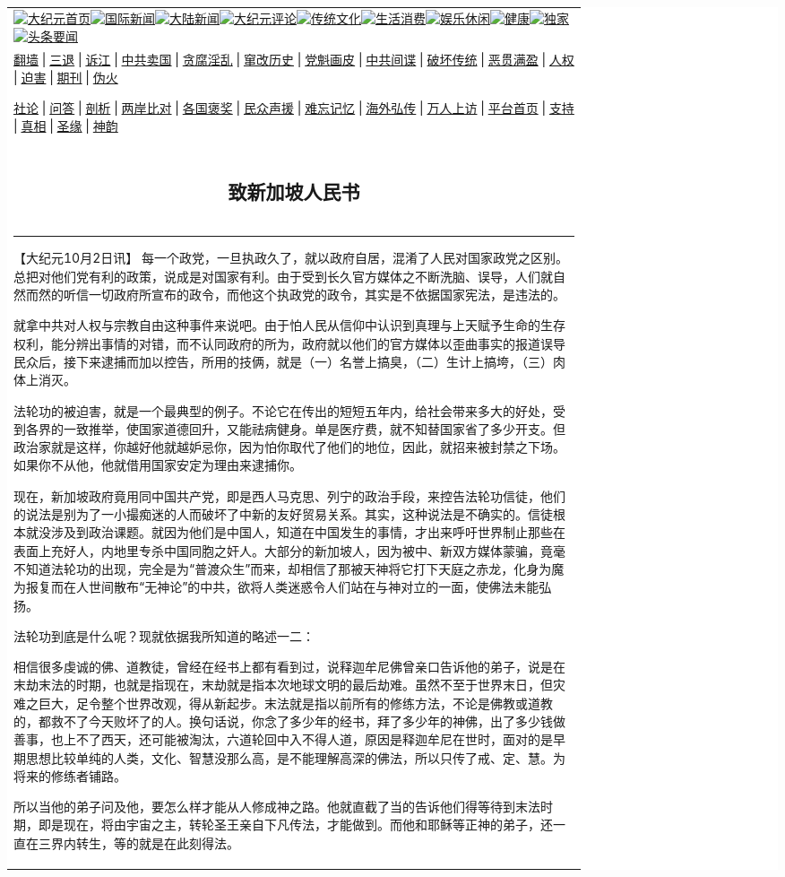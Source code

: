 <a name="1" id="1" target="_blank"></a><span id="1"></span>
<table align=center border="0"><tr><td colspan="2" VALIGN=TOP><a href="https://github.com/ejszrb3140/djy/blob/master/gb/nf1351518.md#1"><img src="https://raw.githubusercontent.com/ejszrb3140/www/master/t/djy/1.jpg" title="大纪元首页" alt="大纪元首页"></a><a href="https://github.com/ejszrb3140/djy/blob/master/gb/n24hr.md#1"><img src="https://raw.githubusercontent.com/ejszrb3140/www/master/t/djy/3.jpg" title="国际新闻" alt="国际新闻"></a><a href="https://github.com/ejszrb3140/djy/blob/master/gb/nsc413.md#1"><img src="https://raw.githubusercontent.com/ejszrb3140/www/master/t/djy/4.jpg" title="大陆新闻" alt="大陆新闻"></a><a href="https://github.com/ejszrb3140/djy/blob/master/gb/news392.md#1"><img src="https://raw.githubusercontent.com/ejszrb3140/www/master/t/djy/5.jpg" title="大纪元评论" alt="大纪元评论"></a><a href="https://github.com/ejszrb3140/djy/blob/master/gb/news2007.md#1"><img src="https://raw.githubusercontent.com/ejszrb3140/www/master/t/djy/6.jpg" title="传统文化" alt="传统文化"></a><a href="https://github.com/ejszrb3140/djy/blob/master/gb/news2008.md#1"><img src="https://raw.githubusercontent.com/ejszrb3140/www/master/t/djy/7.jpg" title="生活消费" alt="生活消费"></a><a href="https://github.com/ejszrb3140/djy/blob/master/gb/ncyule.md#1"><img src="https://raw.githubusercontent.com/ejszrb3140/www/master/t/djy/8.jpg" title="娱乐休闲" alt="娱乐休闲"></a><a href="https://github.com/ejszrb3140/djy/blob/master/gb/nsc1002.md#1"><img src="https://raw.githubusercontent.com/ejszrb3140/www/master/t/djy/9.jpg" title="健康" alt="健康"></a><a href="https://github.com/ejszrb3140/djy/blob/master/gb/nf6092.md#1"><img src="https://raw.githubusercontent.com/ejszrb3140/www/master/t/djy/10a.jpg" title="独家" alt="独家"></a><a href="https://github.com/ejszrb3140/djy/blob/master/gb/nf4514.md#1"><img src="https://raw.githubusercontent.com/ejszrb3140/www/master/t/djy/12a.jpg" title="头条要闻" alt="头条要闻"></a></td></tr>
<tr><td colspan="2" VALIGN=TOP><a target="_blank" href="https://github.com/ejszrb3140/www/blob/master/README.md?zsrh#1">翻墙</a> | <a target="_blank" href="https://github.com/ejszrb3140/djy/blob/master/gb/nf5657.md#1">三退</a> | <a target="_blank" href="https://github.com/ejszrb3140/djy/blob/master/gb/nf6124.md#1">诉江</a> | <a target="_blank" href="https://github.com/ejszrb3140/djy/blob/master/gb/nf1176117.md#1">中共卖国</a> | <a target="_blank" href="https://github.com/ejszrb3140/djy/blob/master/gb/nf5773.md#1">贪腐淫乱</a> | <a target="_blank" href="https://github.com/ejszrb3140/djy/blob/master/gb/nf1176115.md#1">窜改历史</a> | <a target="_blank" href="https://github.com/ejszrb3140/djy/blob/master/gb/nf1176107.md#1">党魁画皮</a> | <a target="_blank" href="https://github.com/ejszrb3140/djy/blob/master/gb/nf1320400.md#1">中共间谍</a> | <a target="_blank" href="https://github.com/ejszrb3140/djy/blob/master/gb/nf1176114.md#1">破坏传统</a> | <a target="_blank" href="https://github.com/ejszrb3140/ntdtv/blob/master/gb/prog447_1.md#1">恶贯满盈</a> | <a target="_blank" href="https://github.com/ejszrb3140/djy/blob/master/gb/ncid278.md#1">人权</a> | <a target="_blank" href="https://github.com/ejszrb3140/djy/blob/master/gb/nf1176111.md#1">迫害</a> | <a target="_blank" href="https://gitlab.com/szzdlab/mh-qikan/blob/master/README.md#1">期刊</a> | <a target="_blank" href="https://github.com/ejszrb3140/djy/blob/master/gb/nf5562.md#1">伪火</a></p><p><a target="_blank" href="https://github.com/ejszrb3140/djy/blob/master/gb/9p.md#1">社论</a> | <a target="_blank" href="https://github.com/ejszrb3140/djy/blob/master/gb/nf4378.md#1">问答</a> | <a target="_blank" href="https://github.com/ejszrb3140/djy/blob/master/gb/nf5792.md#1">剖析</a> | <a target="_blank" href="https://github.com/ejszrb3140/djy/blob/master/gb/nf5735.md#1">两岸比对</a> | <a target="_blank" href="https://github.com/ejszrb3140/djy/blob/master/gb/nf6119.md#1">各国褒奖</a> | <a target="_blank" href="https://github.com/ejszrb3140/djy/blob/master/gb/nf6120.md#1">民众声援</a> | <a target="_blank" href="https://github.com/ejszrb3140/djy/blob/master/gb/nf1188594.md#1">难忘记忆</a> | <a target="_blank" href="https://github.com/ejszrb3140/djy/blob/master/gb/nf3180.md#1">海外弘传</a> | <a target="_blank" href="https://github.com/ejszrb3140/djy/blob/master/gb/nf5410.md#1">万人上访</a> | <a target="_blank" href="https://github.com/ejszrb3140/www/blob/master/README.md?zsrh#1">平台首页</a> | <a target="_blank" href="https://github.com/ejszrb3140/djy/blob/master/gb/nf4386.md#1">支持</a> | <a target="_blank" href="https://github.com/ejszrb3140/djy/blob/master/gb/nf4389.md#1">真相</a> | <a target="_blank" href="https://github.com/ejszrb3140/djy/blob/master/gb/nf5790.md#1">圣缘</a> | <a target="_blank" href="https://github.com/ejszrb3140/djy/blob/master/gb/nf4786.md#1">神韵</a></td></tr>
<tr><td VALIGN=TOP width="626"><h2 align=center>致新加坡人民书</h2>

<h6></h6>
<hr>
	<p>【大纪元10月2日讯】 每一个政党，一旦执政久了，就以政府自居，混淆了人民对国家政党之区别。总把对他们党有利的政策，说成是对国家有利。由于受到长久官方媒体之不断洗脑、误导，人们就自然而然的听信一切政府所宣布的政令，而他这个执政党的政令，其实是不依据国家宪法，是违法的。 </p>
<p>就拿中共对人权与宗教自由这种事件来说吧。由于怕人民从信仰中认识到真理与上天赋予生命的生存权利，能分辨出事情的对错，而不认同政府的所为，政府就以他们的官方媒体以歪曲事实的报道误导民众后，接下来逮捕而加以控告，所用的技俩，就是（一）名誉上搞臭，（二）生计上搞垮，（三）肉体上消灭。 </p>
<p>法轮功的被迫害，就是一个最典型的例子。不论它在传出的短短五年内，给社会带来多大的好处，受到各界的一致推举，使国家道德回升，又能祛病健身。单是医疗费，就不知替国家省了多少开支。但政治家就是这样，你越好他就越妒忌你，因为怕你取代了他们的地位，因此，就招来被封禁之下场。如果你不从他，他就借用国家安定为理由来逮捕你。 </p>
<p>现在，新加坡政府竟用同中国共产党，即是西人马克思、列宁的政治手段，来控告法轮功信徒，他们的说法是别为了一小撮痴迷的人而破坏了中新的友好贸易关系。其实，这种说法是不确实的。信徒根本就没涉及到政治课题。就因为他们是中国人，知道在中国发生的事情，才出来呼吁世界制止那些在表面上充好人，内地里专杀中国同胞之奸人。大部分的新加坡人，因为被中、新双方媒体蒙骗，竟毫不知道法轮功的出现，完全是为“普渡众生”而来，却相信了那被天神将它打下天庭之赤龙，化身为魔为报复而在人世间散布“无神论”的中共，欲将人类迷惑令人们站在与神对立的一面，使佛法未能弘扬。 </p>
<p>法轮功到底是什么呢？现就依据我所知道的略述一二： </p>
<p>相信很多虔诚的佛、道教徒，曾经在经书上都有看到过，说释迦牟尼佛曾亲口告诉他的弟子，说是在末劫末法的时期，也就是指现在，末劫就是指本次地球文明的最后劫难。虽然不至于世界末日，但灾难之巨大，足令整个世界改观，得从新起步。末法就是指以前所有的修练方法，不论是佛教或道教的，都救不了今天败坏了的人。换句话说，你念了多少年的经书，拜了多少年的神佛，出了多少钱做善事，也上不了西天，还可能被淘汰，六道轮回中入不得人道，原因是释迦牟尼在世时，面对的是早期思想比较单纯的人类，文化、智慧没那么高，是不能理解高深的佛法，所以只传了戒、定、慧。为将来的修练者铺路。 </p>
<p>所以当他的弟子问及他，要怎么样才能从人修成神之路。他就直截了当的告诉他们得等待到末法时期，即是现在，将由宇宙之主，转轮圣王亲自下凡传法，才能做到。而他和耶稣等正神的弟子，还一直在三界内转生，等的就是在此刻得法。 </p>